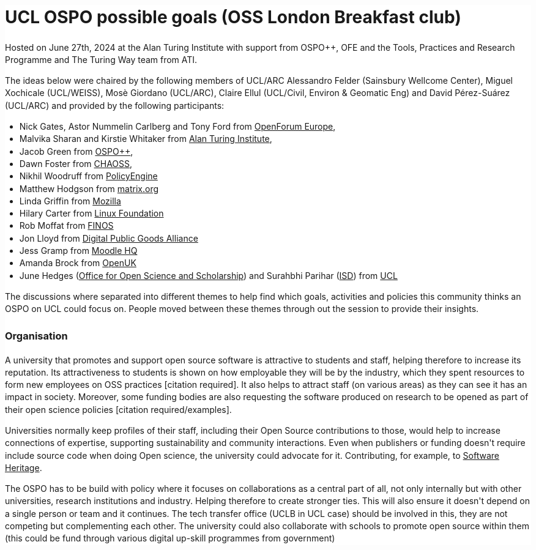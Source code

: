 # UCL OSPO possible goals (OSS London Breakfast club)

Hosted on June 27th, 2024 at the Alan Turing Institute with support from OSPO++, OFE and the Tools, Practices and Research Programme and The Turing Way team from ATI.

The ideas below were
chaired by the following members of UCL/ARC Alessandro Felder (Sainsbury Wellcome Center), Miguel Xochicale (UCL/WEISS), Mosè Giordano (UCL/ARC), Claire Ellul (UCL/Civil, Environ & Geomatic Eng) and David Pérez-Suárez (UCL/ARC)
and provided by the following participants:
- Nick Gates, Astor Nummelin Carlberg and Tony Ford from [OpenForum Europe](https://openforumeurope.org/),
- Malvika Sharan and Kirstie Whitaker from [Alan Turing Institute](https://www.turing.ac.uk/),
- Jacob Green from [OSPO++](https://ospoplusplus.org/),
- Dawn Foster from [CHAOSS](https://chaoss.community/),
- Nikhil Woodruff from [PolicyEngine](https://policyengine.org/us)
- Matthew Hodgson from [matrix.org](https://matrix.org/)
- Linda Griffin from [Mozilla](https://www.mozilla.org/)
- Hilary Carter from [Linux Foundation](https://www.linuxfoundation.org/)
- Rob Moffat from [FINOS](https://www.finos.org)
- Jon Lloyd from [Digital Public Goods Alliance](https://digitalpublicgoods.net/)
- Jess Gramp from [Moodle HQ](https://moodle.org/)
- Amanda Brock from [OpenUK](https://openuk.uk/)
- June Hedges ([Office for Open Science and Scholarship](https://www.ucl.ac.uk/library/open-science-research-support/ucl-office-open-science-and-scholarship)) and Surahbhi Parihar ([ISD](https://www.ucl.ac.uk/isd/)) from [UCL](https://www.ucl.ac.uk/)

The discussions where separated into different themes to help find which goals, activities and policies this community thinks an OSPO on UCL could focus on. People moved between these themes through out the session to provide their insights.

### Organisation

A university that promotes and support open source software is attractive to students and staff, helping therefore to increase its reputation.
Its attractiveness to students is shown on how employable they will be by the industry, which they spent resources to form new employees on OSS practices [citation required].
It also helps to attract staff (on various areas) as they can see it has an impact in society.
Moreover, some funding bodies are also requesting the software produced on research to be opened as part of their open science policies [citation required/examples].

Universities normally keep profiles of their staff, including their Open Source contributions to those, would help to increase connections of expertise, supporting sustainability and community interactions.
Even when publishers or funding doesn't require include source code when doing Open science, the university could advocate for it. Contributing, for example, to [Software Heritage](https://www.softwareheritage.org/).

The OSPO has to be build with policy where it focuses on collaborations as a central part of all, not only internally but with other universities, research institutions and industry. Helping therefore to create stronger ties.
This will also ensure it doesn't depend on a single person or team and it continues.
The tech transfer office (UCLB in UCL case) should be involved in this, they are not competing but complementing each other.
The university could also collaborate with schools to promote open source within them (this could be fund through various digital up-skill programmes from government)
